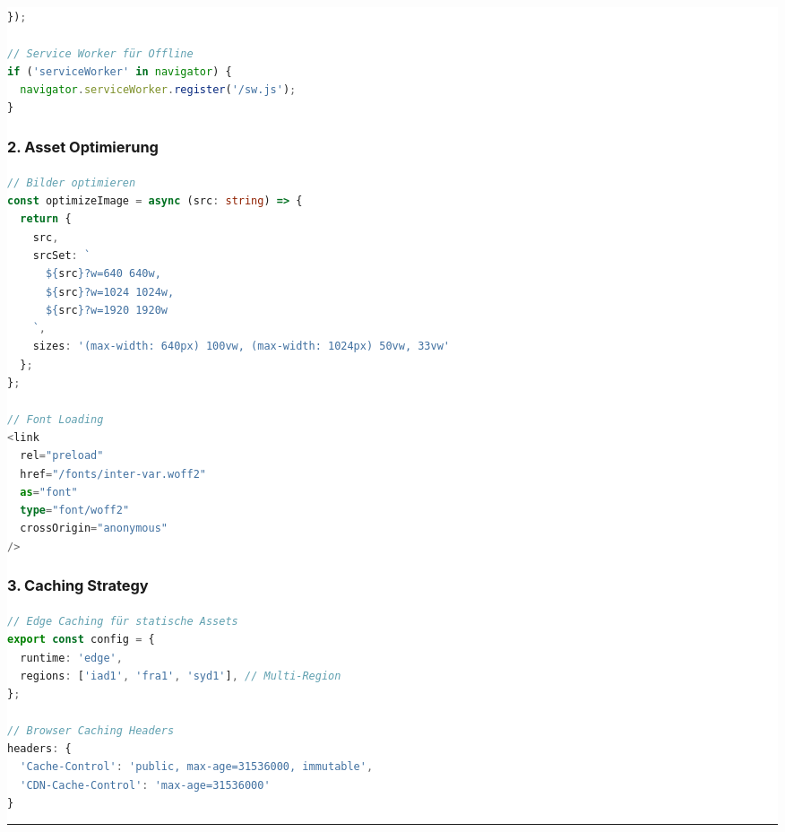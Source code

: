 ```typescript
});

// Service Worker für Offline
if ('serviceWorker' in navigator) {
  navigator.serviceWorker.register('/sw.js');
}
```

### 2. Asset Optimierung

```typescript
// Bilder optimieren
const optimizeImage = async (src: string) => {
  return {
    src,
    srcSet: `
      ${src}?w=640 640w,
      ${src}?w=1024 1024w,
      ${src}?w=1920 1920w
    `,
    sizes: '(max-width: 640px) 100vw, (max-width: 1024px) 50vw, 33vw'
  };
};

// Font Loading
<link 
  rel="preload" 
  href="/fonts/inter-var.woff2" 
  as="font" 
  type="font/woff2" 
  crossOrigin="anonymous"
/>
```

### 3. Caching Strategy

```typescript
// Edge Caching für statische Assets
export const config = {
  runtime: 'edge',
  regions: ['iad1', 'fra1', 'syd1'], // Multi-Region
};

// Browser Caching Headers
headers: {
  'Cache-Control': 'public, max-age=31536000, immutable',
  'CDN-Cache-Control': 'max-age=31536000'
}
```

---
